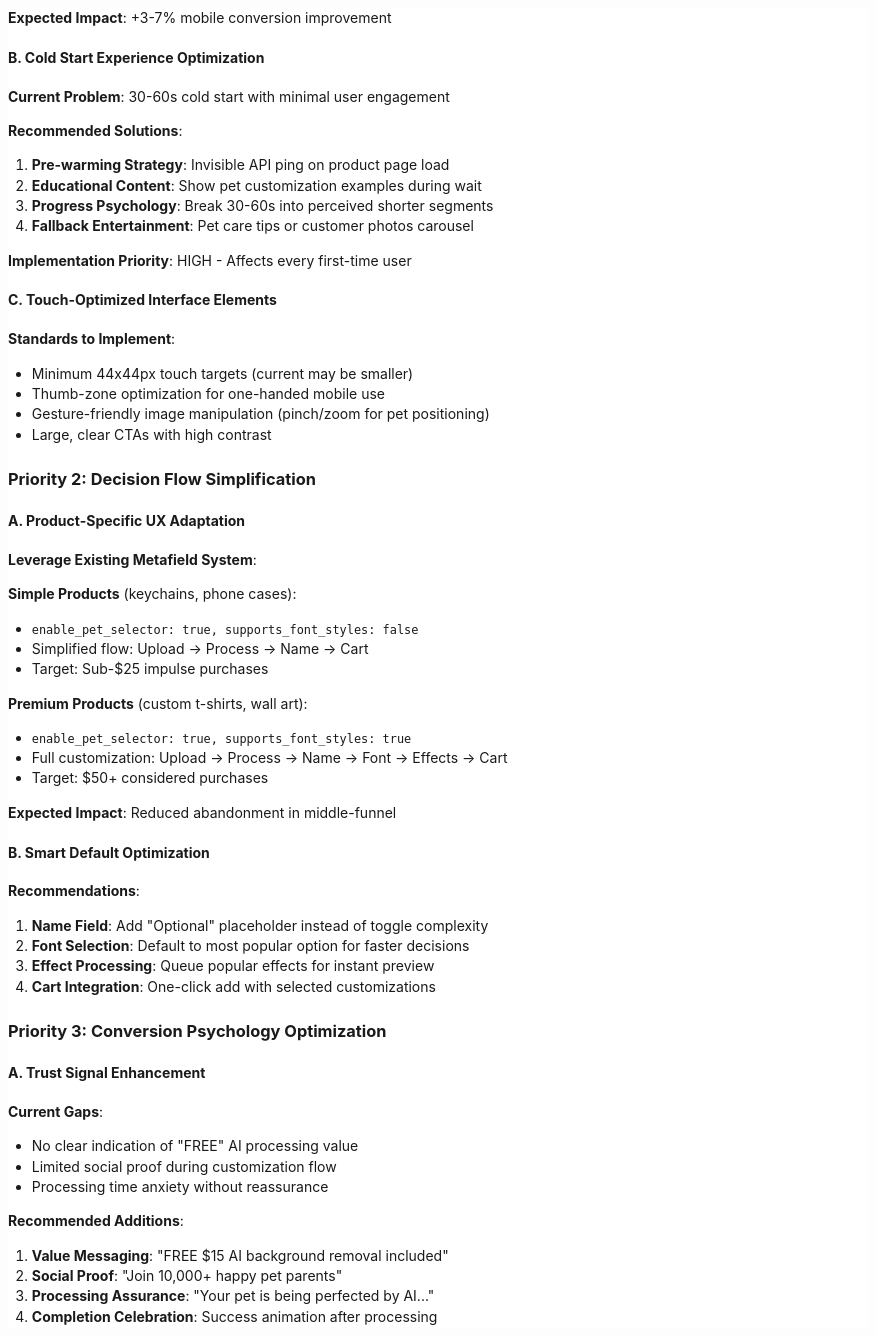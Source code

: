**Expected Impact**: +3-7% mobile conversion improvement

#### B. Cold Start Experience Optimization
**Current Problem**: 30-60s cold start with minimal user engagement

**Recommended Solutions**:
1. **Pre-warming Strategy**: Invisible API ping on product page load
2. **Educational Content**: Show pet customization examples during wait
3. **Progress Psychology**: Break 30-60s into perceived shorter segments
4. **Fallback Entertainment**: Pet care tips or customer photos carousel

**Implementation Priority**: HIGH - Affects every first-time user

#### C. Touch-Optimized Interface Elements
**Standards to Implement**:
- Minimum 44x44px touch targets (current may be smaller)
- Thumb-zone optimization for one-handed mobile use
- Gesture-friendly image manipulation (pinch/zoom for pet positioning)
- Large, clear CTAs with high contrast

### Priority 2: Decision Flow Simplification

#### A. Product-Specific UX Adaptation
**Leverage Existing Metafield System**:

**Simple Products** (keychains, phone cases):
- `enable_pet_selector: true, supports_font_styles: false`
- Simplified flow: Upload → Process → Name → Cart
- Target: Sub-$25 impulse purchases

**Premium Products** (custom t-shirts, wall art):
- `enable_pet_selector: true, supports_font_styles: true`
- Full customization: Upload → Process → Name → Font → Effects → Cart
- Target: $50+ considered purchases

**Expected Impact**: Reduced abandonment in middle-funnel

#### B. Smart Default Optimization
**Recommendations**:
1. **Name Field**: Add "Optional" placeholder instead of toggle complexity
2. **Font Selection**: Default to most popular option for faster decisions
3. **Effect Processing**: Queue popular effects for instant preview
4. **Cart Integration**: One-click add with selected customizations

### Priority 3: Conversion Psychology Optimization

#### A. Trust Signal Enhancement
**Current Gaps**:
- No clear indication of "FREE" AI processing value
- Limited social proof during customization flow
- Processing time anxiety without reassurance

**Recommended Additions**:
1. **Value Messaging**: "FREE $15 AI background removal included"
2. **Social Proof**: "Join 10,000+ happy pet parents" 
3. **Processing Assurance**: "Your pet is being perfected by AI..."
4. **Completion Celebration**: Success animation after processing
